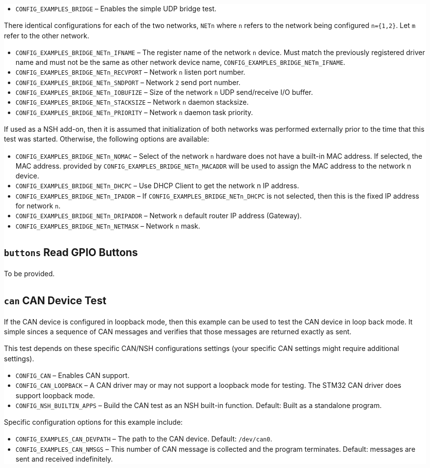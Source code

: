 - `CONFIG_EXAMPLES_BRIDGE` – Enables the simple UDP bridge test.

There identical configurations for each of the two networks, `NETn` where `n`
refers to the network being configured `n={1,2}`. Let `m` refer to the other
network.

- `CONFIG_EXAMPLES_BRIDGE_NETn_IFNAME` – The register name of the network `n`
  device. Must match the previously registered driver name and must not be the
  same as other network device name, `CONFIG_EXAMPLES_BRIDGE_NETm_IFNAME`.
- `CONFIG_EXAMPLES_BRIDGE_NETn_RECVPORT` – Network `n` listen port number.
- `CONFIG_EXAMPLES_BRIDGE_NETn_SNDPORT` – Network `2` send port number.
- `CONFIG_EXAMPLES_BRIDGE_NETn_IOBUFIZE` – Size of the network `n` UDP
  send/receive I/O buffer.
- `CONFIG_EXAMPLES_BRIDGE_NETn_STACKSIZE` – Network `n` daemon stacksize.
- `CONFIG_EXAMPLES_BRIDGE_NETn_PRIORITY` – Network `n` daemon task priority.

If used as a NSH add-on, then it is assumed that initialization of both networks
was performed externally prior to the time that this test was started.
Otherwise, the following options are available:

- `CONFIG_EXAMPLES_BRIDGE_NETn_NOMAC` – Select of the network `n` hardware does
  not have a built-in MAC address. If selected, the MAC address. provided by
  `CONFIG_EXAMPLES_BRIDGE_NETn_MACADDR` will be used to assign the MAC address
  to the network n device.
- `CONFIG_EXAMPLES_BRIDGE_NETn_DHCPC` – Use DHCP Client to get the network n IP
  address.
- `CONFIG_EXAMPLES_BRIDGE_NETn_IPADDR` – If `CONFIG_EXAMPLES_BRIDGE_NETn_DHCPC`
  is not selected, then this is the fixed IP address for network `n`.
- `CONFIG_EXAMPLES_BRIDGE_NETn_DRIPADDR` – Network `n` default router IP address
  (Gateway).
- `CONFIG_EXAMPLES_BRIDGE_NETn_NETMASK` – Network `n` mask.

## `buttons` Read GPIO Buttons

To be provided.

## `can` CAN Device Test

If the CAN device is configured in loopback mode, then this example can be used
to test the CAN device in loop back mode. It simple sinces a sequence of CAN
messages and verifies that those messages are returned exactly as sent.

This test depends on these specific CAN/NSH configurations settings (your
specific CAN settings might require additional settings).

- `CONFIG_CAN` – Enables CAN support.
- `CONFIG_CAN_LOOPBACK` – A CAN driver may or may not support a loopback mode
  for testing. The STM32 CAN driver does support loopback mode.
- `CONFIG_NSH_BUILTIN_APPS` – Build the CAN test as an NSH built-in function.
  Default: Built as a standalone program.

Specific configuration options for this example include:

- `CONFIG_EXAMPLES_CAN_DEVPATH` – The path to the CAN device. Default:
  `/dev/can0`.
- `CONFIG_EXAMPLES_CAN_NMSGS` – This number of CAN message is collected and the
  program terminates. Default: messages are sent and received indefinitely.
